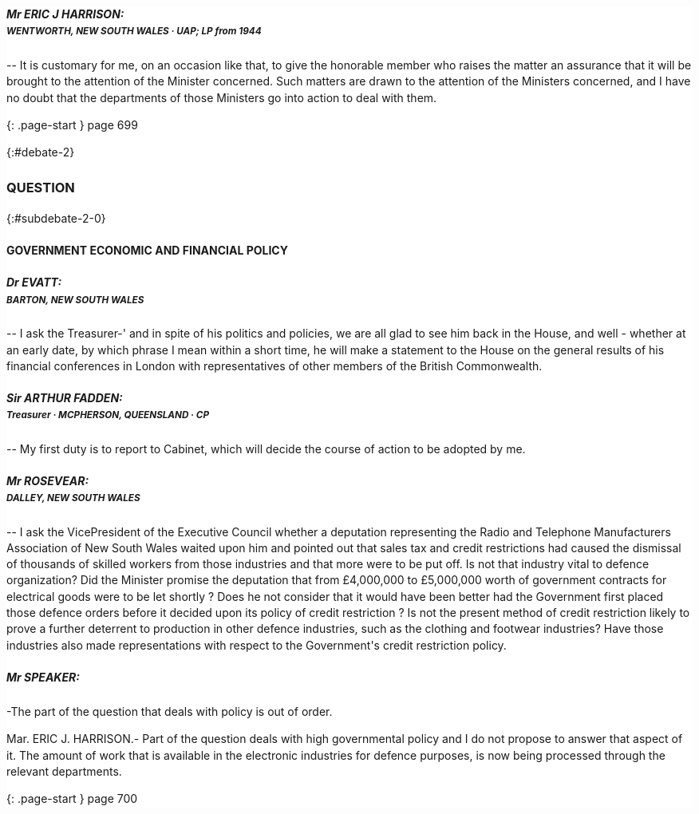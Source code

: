 ##### Mr ERIC J HARRISON:<br><small class="text-muted">WENTWORTH, NEW SOUTH WALES &middot; UAP; LP from 1944</small>

-- It is customary for me, on an occasion like that, to give the honorable member who raises the matter an assurance that it will be brought to the attention of the Minister concerned. Such matters are drawn to the attention of the Ministers concerned, and I have no doubt that the departments of those Ministers go into action to deal with them. 

{: .page-start }
page 699

{:#debate-2}
### QUESTION

{:#subdebate-2-0}
#### GOVERNMENT ECONOMIC AND FINANCIAL POLICY

##### Dr EVATT:<br><small class="text-muted">BARTON, NEW SOUTH WALES</small>

-- I ask the Treasurer-' and in spite of his politics and policies, we are all glad to see him back in the House, and well - whether at an early date, by which phrase I mean within a short time, he will make a statement to the House on the general results of his financial conferences in London with representatives of other members of the British Commonwealth. 

##### Sir ARTHUR FADDEN:<br><small class="text-muted">Treasurer &middot; MCPHERSON, QUEENSLAND &middot; CP</small>

-- My first duty is to report to Cabinet, which will decide the course of action to be adopted by me. 

##### Mr ROSEVEAR:<br><small class="text-muted">DALLEY, NEW SOUTH WALES</small>

-- I ask the VicePresident of the Executive Council whether a deputation representing the Radio and Telephone Manufacturers Association of New South Wales waited upon him and pointed out  that sales tax and credit restrictions had caused the dismissal of thousands of skilled workers from those industries and that more were to be put off. Is not that industry vital to defence organization? Did the Minister promise the deputation that from £4,000,000 to £5,000,000 worth of government contracts for electrical goods were to be let shortly ? Does he not consider that it would have been better had the Government first placed those defence orders before it decided upon its policy of credit restriction ? Is not the present method of credit restriction likely to prove a further deterrent to production in other defence industries, such as the clothing and footwear industries? Have those industries also made representations with respect to the Government's credit restriction policy. 

##### Mr SPEAKER:

-The part of the question that deals with policy is out of order. 

Mar. ERIC J. HARRISON.- Part of the question deals with high governmental policy and I do not propose to answer that aspect of it. The amount of work that is available in the electronic industries for defence purposes, is now being processed through the relevant departments. 

{: .page-start }
page 700
